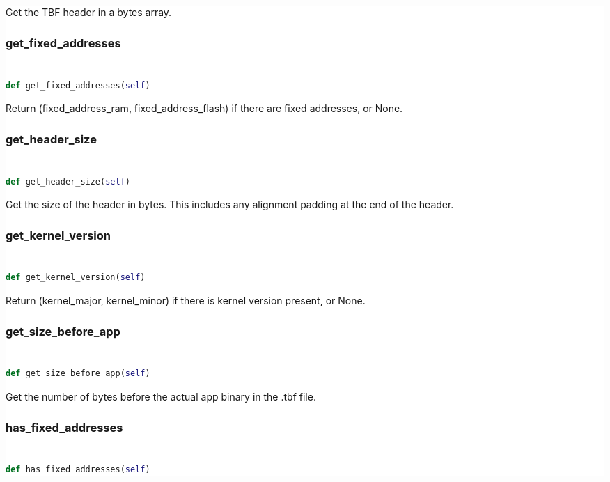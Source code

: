 

Get the TBF header in a bytes array.


### get\_fixed\_addresses
```py

def get_fixed_addresses(self)

```



Return (fixed_address_ram, fixed_address_flash) if there are fixed
addresses, or None.


### get\_header\_size
```py

def get_header_size(self)

```



Get the size of the header in bytes. This includes any alignment
padding at the end of the header.


### get\_kernel\_version
```py

def get_kernel_version(self)

```



Return (kernel_major, kernel_minor) if there is kernel version present,
or None.


### get\_size\_before\_app
```py

def get_size_before_app(self)

```



Get the number of bytes before the actual app binary in the .tbf file.


### has\_fixed\_addresses
```py

def has_fixed_addresses(self)

```
